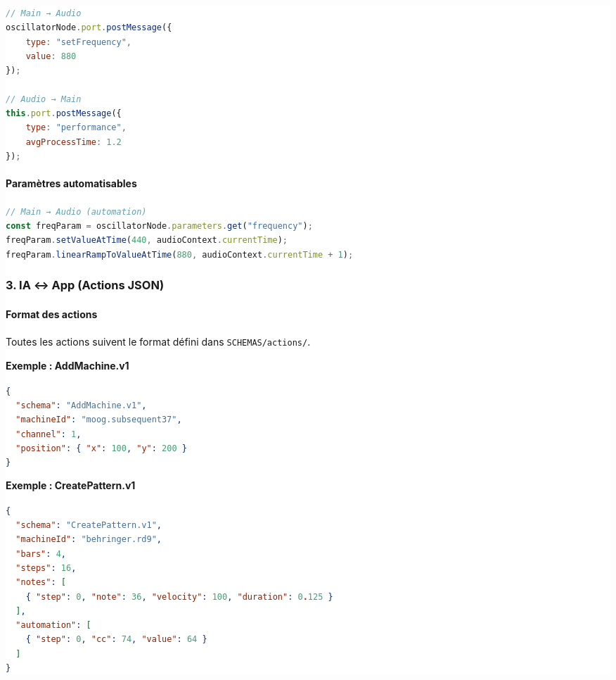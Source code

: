 ```javascript
// Main → Audio
oscillatorNode.port.postMessage({
    type: "setFrequency",
    value: 880
});

// Audio → Main
this.port.postMessage({
    type: "performance",
    avgProcessTime: 1.2
});
```

#### Paramètres automatisables

```javascript
// Main → Audio (automation)
const freqParam = oscillatorNode.parameters.get("frequency");
freqParam.setValueAtTime(440, audioContext.currentTime);
freqParam.linearRampToValueAtTime(880, audioContext.currentTime + 1);
```

### 3. IA ↔ App (Actions JSON)

#### Format des actions

Toutes les actions suivent le format défini dans `SCHEMAS/actions/`.

**Exemple : AddMachine.v1**

```json
{
  "schema": "AddMachine.v1",
  "machineId": "moog.subsequent37",
  "channel": 1,
  "position": { "x": 100, "y": 200 }
}
```

**Exemple : CreatePattern.v1**

```json
{
  "schema": "CreatePattern.v1",
  "machineId": "behringer.rd9",
  "bars": 4,
  "steps": 16,
  "notes": [
    { "step": 0, "note": 36, "velocity": 100, "duration": 0.125 }
  ],
  "automation": [
    { "step": 0, "cc": 74, "value": 64 }
  ]
}
```
